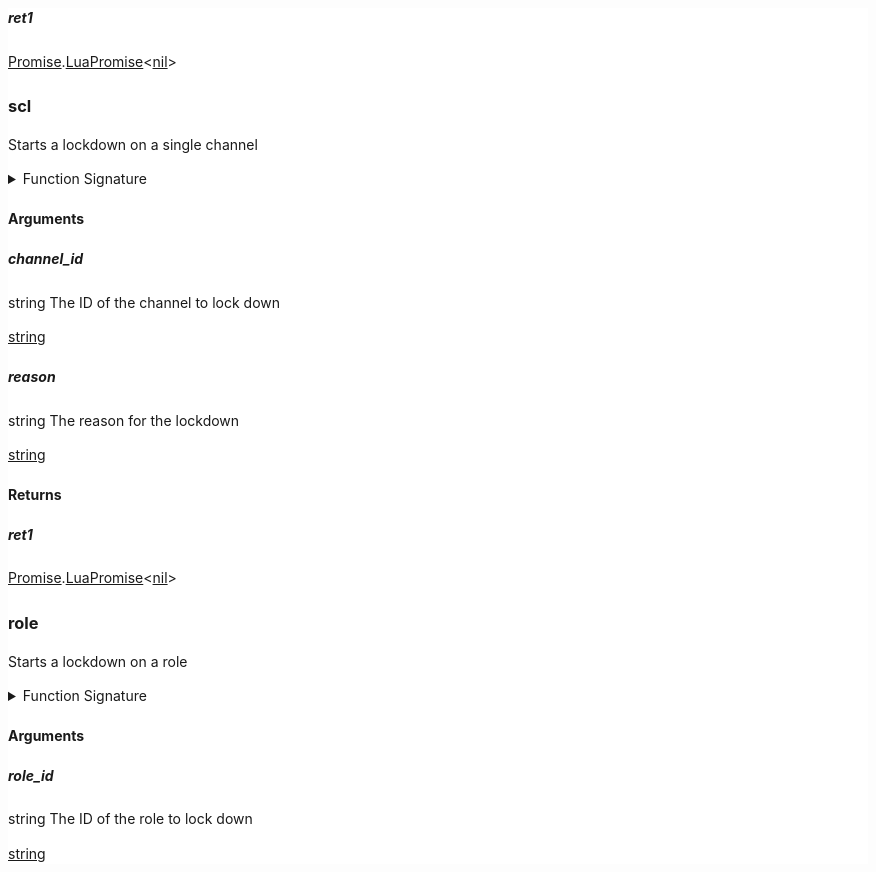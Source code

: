 <div id="ret1"></div>

##### ret1

[Promise](#module.Promise).[LuaPromise](#LuaPromise)&lt;[nil](#nil)&gt;<div id="scl"></div>

### scl

Starts a lockdown on a single channel

<details><summary>Function Signature</summary></details>

<div id="Arguments"></div>

#### Arguments

<div id="channel_id"></div>

##### channel_id

string The ID of the channel to lock down

[string](#string)

<div id="reason"></div>

##### reason

string The reason for the lockdown

[string](#string)

<div id="Returns"></div>

#### Returns

<div id="ret1"></div>

##### ret1

[Promise](#module.Promise).[LuaPromise](#LuaPromise)&lt;[nil](#nil)&gt;<div id="role"></div>

### role

Starts a lockdown on a role

<details><summary>Function Signature</summary></details>

<div id="Arguments"></div>

#### Arguments

<div id="role_id"></div>

##### role_id

string The ID of the role to lock down

[string](#string)
